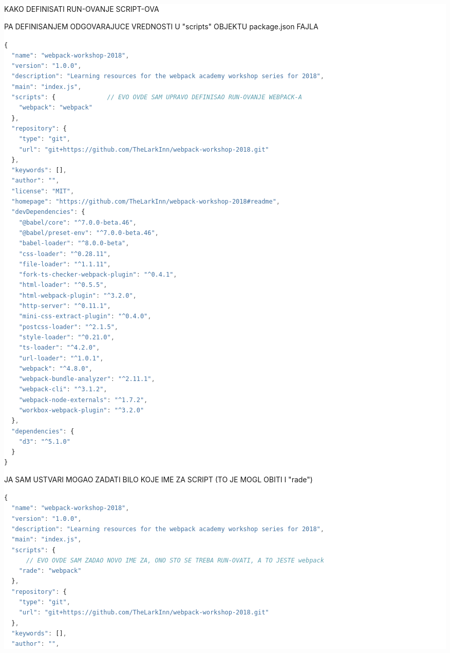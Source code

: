 KAKO DEFINISATI RUN-OVANJE SCRIPT-OVA

PA DEFINISANJEM ODGOVARAJUCE VREDNOSTI U "scripts" OBJEKTU package.json FAJLA

```javascript
{
  "name": "webpack-workshop-2018",
  "version": "1.0.0",
  "description": "Learning resources for the webpack academy workshop series for 2018",
  "main": "index.js",
  "scripts": {              // EVO OVDE SAM UPRAVO DEFINISAO RUN-OVANJE WEBPACK-A
    "webpack": "webpack"
  },
  "repository": {
    "type": "git",
    "url": "git+https://github.com/TheLarkInn/webpack-workshop-2018.git"
  },
  "keywords": [],
  "author": "",
  "license": "MIT",
  "homepage": "https://github.com/TheLarkInn/webpack-workshop-2018#readme",
  "devDependencies": {
    "@babel/core": "^7.0.0-beta.46",
    "@babel/preset-env": "^7.0.0-beta.46",
    "babel-loader": "^8.0.0-beta",
    "css-loader": "^0.28.11",
    "file-loader": "^1.1.11",
    "fork-ts-checker-webpack-plugin": "^0.4.1",
    "html-loader": "^0.5.5",
    "html-webpack-plugin": "^3.2.0",
    "http-server": "^0.11.1",
    "mini-css-extract-plugin": "^0.4.0",
    "postcss-loader": "^2.1.5",
    "style-loader": "^0.21.0",
    "ts-loader": "^4.2.0",
    "url-loader": "^1.0.1",
    "webpack": "^4.8.0",
    "webpack-bundle-analyzer": "^2.11.1",
    "webpack-cli": "^3.1.2",
    "webpack-node-externals": "^1.7.2",
    "workbox-webpack-plugin": "^3.2.0"
  },
  "dependencies": {
    "d3": "^5.1.0"
  }
}
```

JA SAM USTVARI MOGAO ZADATI BILO KOJE IME ZA SCRIPT (TO JE MOGL OBITI I "rade")

```javascript
{
  "name": "webpack-workshop-2018",
  "version": "1.0.0",
  "description": "Learning resources for the webpack academy workshop series for 2018",
  "main": "index.js",
  "scripts": {
      // EVO OVDE SAM ZADAO NOVO IME ZA, ONO STO SE TREBA RUN-OVATI, A TO JESTE webpack
    "rade": "webpack"
  },
  "repository": {
    "type": "git",
    "url": "git+https://github.com/TheLarkInn/webpack-workshop-2018.git"
  },
  "keywords": [],
  "author": "",
```